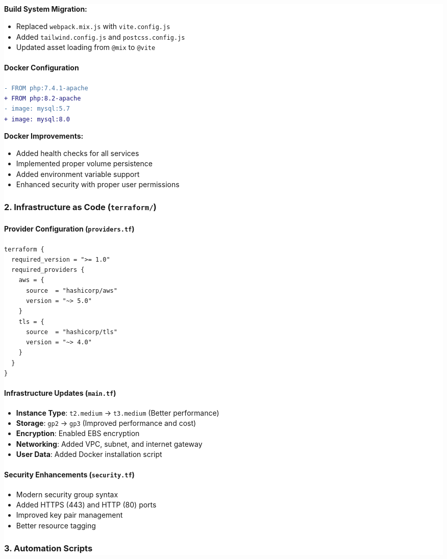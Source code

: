 **Build System Migration:**
- Replaced `webpack.mix.js` with `vite.config.js`
- Added `tailwind.config.js` and `postcss.config.js`
- Updated asset loading from `@mix` to `@vite`

#### Docker Configuration
```diff
- FROM php:7.4.1-apache
+ FROM php:8.2-apache
- image: mysql:5.7
+ image: mysql:8.0
```

**Docker Improvements:**
- Added health checks for all services
- Implemented proper volume persistence
- Added environment variable support
- Enhanced security with proper user permissions

### 2. Infrastructure as Code (`terraform/`)

#### Provider Configuration (`providers.tf`)
```hcl
terraform {
  required_version = ">= 1.0"
  required_providers {
    aws = {
      source  = "hashicorp/aws"
      version = "~> 5.0"
    }
    tls = {
      source  = "hashicorp/tls"
      version = "~> 4.0"
    }
  }
}
```

#### Infrastructure Updates (`main.tf`)
- **Instance Type**: `t2.medium` → `t3.medium` (Better performance)
- **Storage**: `gp2` → `gp3` (Improved performance and cost)
- **Encryption**: Enabled EBS encryption
- **Networking**: Added VPC, subnet, and internet gateway
- **User Data**: Added Docker installation script

#### Security Enhancements (`security.tf`)
- Modern security group syntax
- Added HTTPS (443) and HTTP (80) ports
- Improved key pair management
- Better resource tagging

### 3. Automation Scripts
